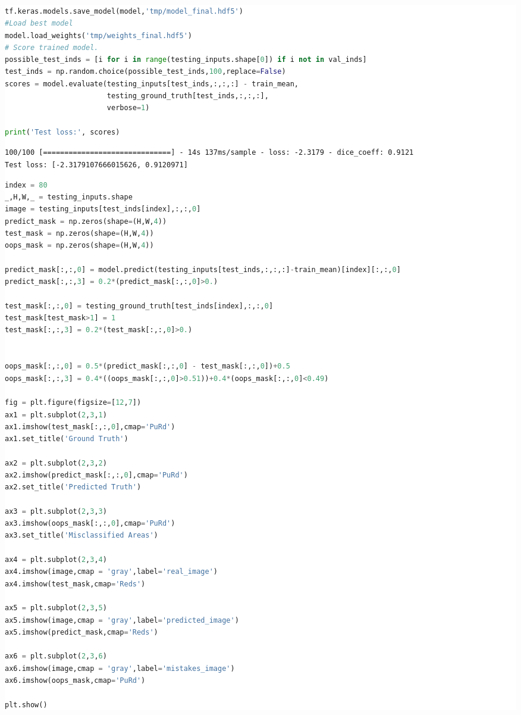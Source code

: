 

```python
tf.keras.models.save_model(model,'tmp/model_final.hdf5')
#Load best model
model.load_weights('tmp/weights_final.hdf5')
# Score trained model.
possible_test_inds = [i for i in range(testing_inputs.shape[0]) if i not in val_inds]
test_inds = np.random.choice(possible_test_inds,100,replace=False)
scores = model.evaluate(testing_inputs[test_inds,:,:,:] - train_mean, 
                        testing_ground_truth[test_inds,:,:,:], 
                        verbose=1)

print('Test loss:', scores)
```

    100/100 [==============================] - 14s 137ms/sample - loss: -2.3179 - dice_coeff: 0.9121
    Test loss: [-2.3179107666015626, 0.9120971]



```python
index = 80
_,H,W,_ = testing_inputs.shape
image = testing_inputs[test_inds[index],:,:,0]
predict_mask = np.zeros(shape=(H,W,4))
test_mask = np.zeros(shape=(H,W,4))
oops_mask = np.zeros(shape=(H,W,4))

predict_mask[:,:,0] = model.predict(testing_inputs[test_inds,:,:,:]-train_mean)[index][:,:,0]
predict_mask[:,:,3] = 0.2*(predict_mask[:,:,0]>0.)

test_mask[:,:,0] = testing_ground_truth[test_inds[index],:,:,0]
test_mask[test_mask>1] = 1
test_mask[:,:,3] = 0.2*(test_mask[:,:,0]>0.)


oops_mask[:,:,0] = 0.5*(predict_mask[:,:,0] - test_mask[:,:,0])+0.5
oops_mask[:,:,3] = 0.4*((oops_mask[:,:,0]>0.51))+0.4*(oops_mask[:,:,0]<0.49)

fig = plt.figure(figsize=[12,7])
ax1 = plt.subplot(2,3,1)
ax1.imshow(test_mask[:,:,0],cmap='PuRd')
ax1.set_title('Ground Truth')

ax2 = plt.subplot(2,3,2)
ax2.imshow(predict_mask[:,:,0],cmap='PuRd')
ax2.set_title('Predicted Truth')

ax3 = plt.subplot(2,3,3)
ax3.imshow(oops_mask[:,:,0],cmap='PuRd')
ax3.set_title('Misclassified Areas')

ax4 = plt.subplot(2,3,4)
ax4.imshow(image,cmap = 'gray',label='real_image')
ax4.imshow(test_mask,cmap='Reds')

ax5 = plt.subplot(2,3,5)
ax5.imshow(image,cmap = 'gray',label='predicted_image')
ax5.imshow(predict_mask,cmap='Reds')

ax6 = plt.subplot(2,3,6)
ax6.imshow(image,cmap = 'gray',label='mistakes_image')
ax6.imshow(oops_mask,cmap='PuRd')

plt.show()
```